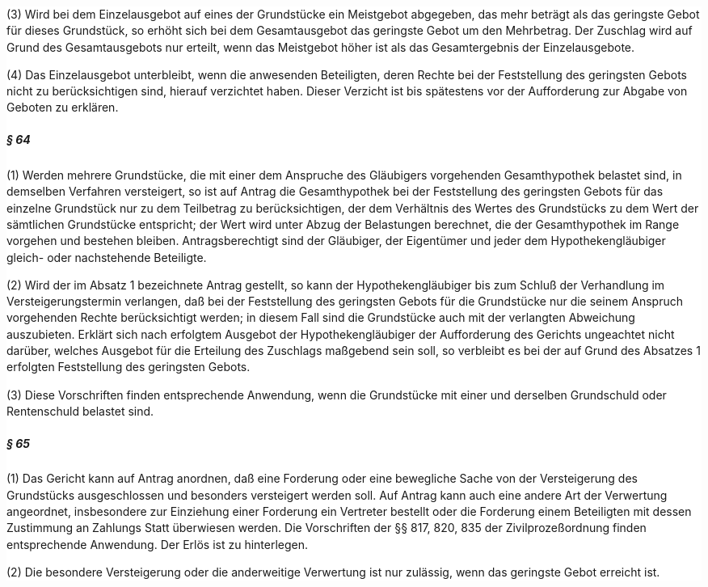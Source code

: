 (3) Wird bei dem Einzelausgebot auf eines der Grundstücke ein
Meistgebot abgegeben, das mehr beträgt als das geringste Gebot für
dieses Grundstück, so erhöht sich bei dem Gesamtausgebot das geringste
Gebot um den Mehrbetrag. Der Zuschlag wird auf Grund des
Gesamtausgebots nur erteilt, wenn das Meistgebot höher ist als das
Gesamtergebnis der Einzelausgebote.

(4) Das Einzelausgebot unterbleibt, wenn die anwesenden Beteiligten,
deren Rechte bei der Feststellung des geringsten Gebots nicht zu
berücksichtigen sind, hierauf verzichtet haben. Dieser Verzicht ist
bis spätestens vor der Aufforderung zur Abgabe von Geboten zu
erklären.

##### § 64

(1) Werden mehrere Grundstücke, die mit einer dem Anspruche des
Gläubigers vorgehenden Gesamthypothek belastet sind, in demselben
Verfahren versteigert, so ist auf Antrag die Gesamthypothek bei der
Feststellung des geringsten Gebots für das einzelne Grundstück nur zu
dem Teilbetrag zu berücksichtigen, der dem Verhältnis des Wertes des
Grundstücks zu dem Wert der sämtlichen Grundstücke entspricht; der
Wert wird unter Abzug der Belastungen berechnet, die der
Gesamthypothek im Range vorgehen und bestehen bleiben.
Antragsberechtigt sind der Gläubiger, der Eigentümer und jeder dem
Hypothekengläubiger gleich- oder nachstehende Beteiligte.

(2) Wird der im Absatz 1 bezeichnete Antrag gestellt, so kann der
Hypothekengläubiger bis zum Schluß der Verhandlung im
Versteigerungstermin verlangen, daß bei der Feststellung des
geringsten Gebots für die Grundstücke nur die seinem Anspruch
vorgehenden Rechte berücksichtigt werden; in diesem Fall sind die
Grundstücke auch mit der verlangten Abweichung auszubieten. Erklärt
sich nach erfolgtem Ausgebot der Hypothekengläubiger der Aufforderung
des Gerichts ungeachtet nicht darüber, welches Ausgebot für die
Erteilung des Zuschlags maßgebend sein soll, so verbleibt es bei der
auf Grund des Absatzes 1 erfolgten Feststellung des geringsten Gebots.

(3) Diese Vorschriften finden entsprechende Anwendung, wenn die
Grundstücke mit einer und derselben Grundschuld oder Rentenschuld
belastet sind.

##### § 65

(1) Das Gericht kann auf Antrag anordnen, daß eine Forderung oder eine
bewegliche Sache von der Versteigerung des Grundstücks ausgeschlossen
und besonders versteigert werden soll. Auf Antrag kann auch eine
andere Art der Verwertung angeordnet, insbesondere zur Einziehung
einer Forderung ein Vertreter bestellt oder die Forderung einem
Beteiligten mit dessen Zustimmung an Zahlungs Statt überwiesen werden.
Die Vorschriften der §§ 817,
820,              835 der Zivilprozeßordnung finden entsprechende
Anwendung. Der Erlös ist zu hinterlegen.

(2) Die besondere Versteigerung oder die anderweitige Verwertung ist
nur zulässig, wenn das geringste Gebot erreicht ist.
